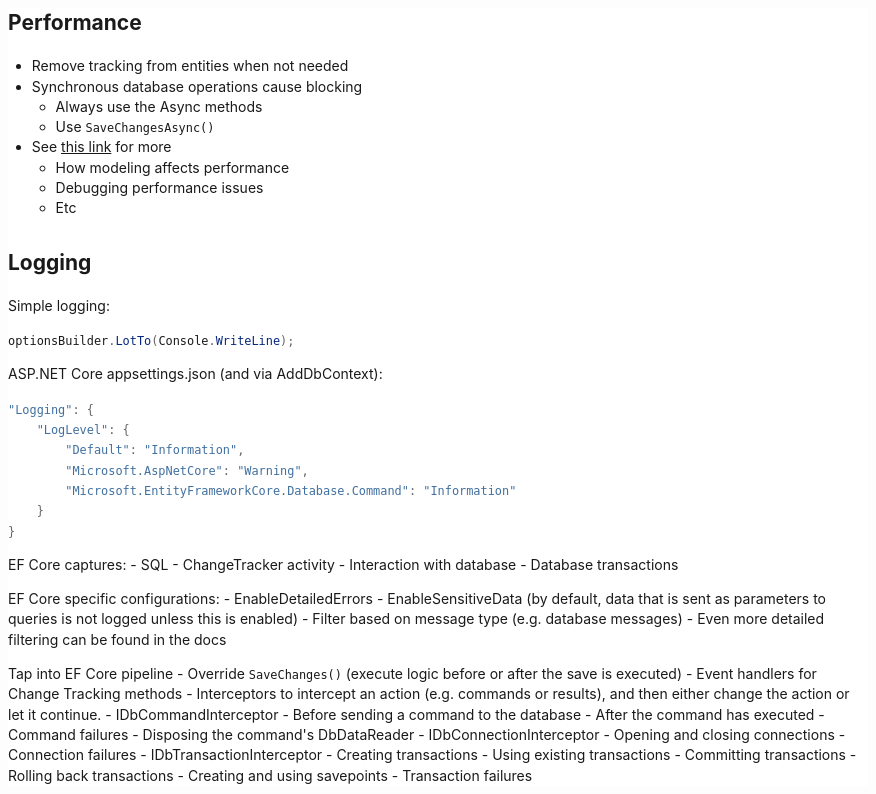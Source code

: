 ## Performance

- Remove tracking from entities when not needed
- Synchronous database operations cause blocking
  - Always use the Async methods
  - Use `SaveChangesAsync()`
- See [this link](https://learn.microsoft.com/en-us/ef/core/performance/) for more
  - How modeling affects performance
  - Debugging performance issues
  - Etc

## Logging

Simple logging:
```C#
optionsBuilder.LotTo(Console.WriteLine);
```

ASP.NET Core appsettings.json (and via AddDbContext):
```C#
"Logging": {
    "LogLevel": {
        "Default": "Information",
        "Microsoft.AspNetCore": "Warning",
        "Microsoft.EntityFrameworkCore.Database.Command": "Information"
    }
}
```

EF Core captures:
    - SQL
    - ChangeTracker activity
    - Interaction with database
    - Database transactions  

EF Core specific configurations:
    - EnableDetailedErrors
    - EnableSensitiveData (by default, data that is sent as parameters to queries is not logged unless this is enabled)
    - Filter based on message type (e.g. database messages)
    - Even more detailed filtering can be found in the docs

Tap into EF Core pipeline
    - Override `SaveChanges()` (execute logic before or after the save is executed)
    - Event handlers for Change Tracking methods
    - Interceptors to intercept an action (e.g. commands or results), and then either change the action or let it continue.
      - IDbCommandInterceptor
        - Before sending a command to the database
        - After the command has executed
        - Command failures
        - Disposing the command's DbDataReader
      - IDbConnectionInterceptor
        - Opening and closing connections
        - Connection failures
      - IDbTransactionInterceptor
        - Creating transactions
        - Using existing transactions
        - Committing transactions
        - Rolling back transactions
        - Creating and using savepoints
        - Transaction failures
